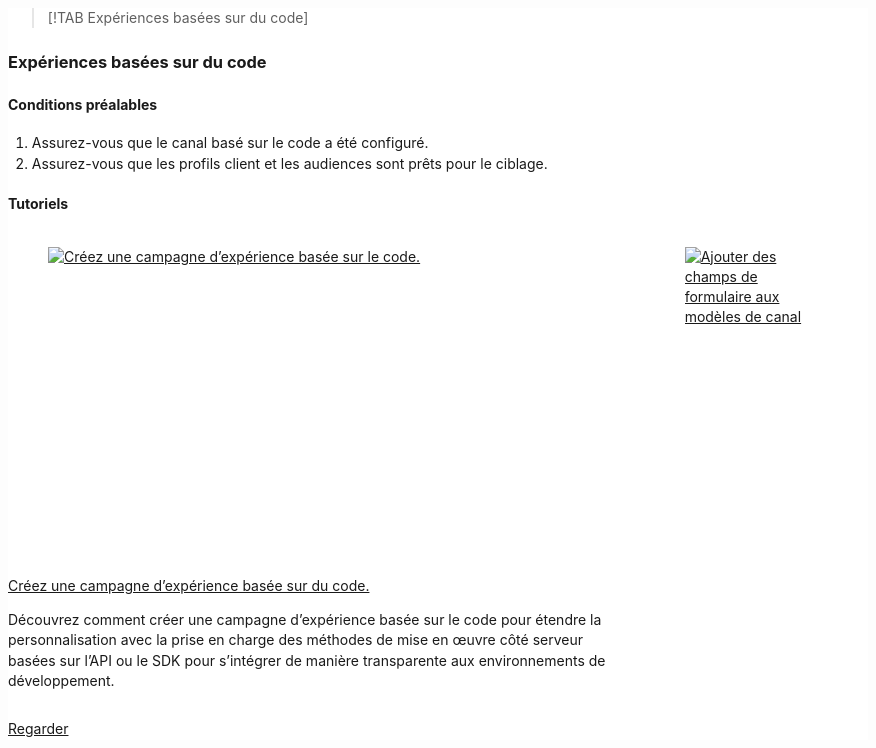 >[!TAB Expériences basées sur du code]

### Expériences basées sur du code

#### Conditions préalables

1. Assurez-vous que le canal basé sur le code a été configuré.
2. Assurez-vous que les profils client et les audiences sont prêts pour le ciblage.

#### Tutoriels



<div class="columns">
    <div class="column is-half-tablet is-half-desktop is-one-third-widescreen" aria-label="Create a code-based experience campaign.">
        <div class="card" style="height: 100%; display: flex; flex-direction: column; height: 100%;">
            <div class="card-image">
                <figure class="image x-is-16by9">
                    <a href="https://experienceleague.adobe.com/fr/docs/journey-optimizer-learn/tutorials/channels/code-based-experience-channel/create-a-code-based-experience-campaign" title="Créez une campagne d’expérience basée sur le code." target="_blank" rel="referrer">
                        <img class="is-bordered-r-small" src="https://video.tv.adobe.com/v/3449455/?format=jpeg&nocache=1755891405190&captions=fre_fr" alt="Créez une campagne d’expérience basée sur le code."
                             style="width: 100%; aspect-ratio: 16 / 9; object-fit: cover; overflow: hidden; display: block; margin: auto;">
                    </a>
                </figure>
            </div>
            <div class="card-content is-padded-small" style="display: flex; flex-direction: column; flex-grow: 1; justify-content: space-between;">
                <div class="top-card-content">
                    <p class="headline is-size-6 has-text-weight-bold">
                        <a href="https://experienceleague.adobe.com/fr/docs/journey-optimizer-learn/tutorials/channels/code-based-experience-channel/create-a-code-based-experience-campaign" target="_blank" rel="referrer" title="Créez une campagne d’expérience basée sur le code.">Créez une campagne d’expérience basée sur du code.</a>
                    </p>
                    <p class="is-size-6">Découvrez comment créer une campagne d’expérience basée sur le code pour étendre la personnalisation avec la prise en charge des méthodes de mise en œuvre côté serveur basées sur l’API ou le SDK pour s’intégrer de manière transparente aux environnements de développement.</p>
                </div>
                <a href="https://experienceleague.adobe.com/fr/docs/journey-optimizer-learn/tutorials/channels/code-based-experience-channel/create-a-code-based-experience-campaign" target="_blank" rel="referrer" class="spectrum-Button spectrum-Button--outline spectrum-Button--primary spectrum-Button--sizeM" style="align-self: flex-start; margin-top: 1rem;">
                    <span class="spectrum-Button-label has-no-wrap has-text-weight-bold">Regarder</span>
                </a>
            </div>
        </div>
    </div>
    <div class="column is-half-tablet is-half-desktop is-one-third-widescreen" aria-label="Add Form Fields to Code-Based Experience Channel Templates">
        <div class="card" style="height: 100%; display: flex; flex-direction: column; height: 100%;">
            <div class="card-image">
                <figure class="image x-is-16by9">
                    <a href="https://experienceleague.adobe.com/fr/docs/journey-optimizer-learn/tutorials/channels/code-based-experience-channel/form-fields-in-code-based-experiences" title="Ajouter des champs de formulaire aux modèles de canal d’expérience basée sur du code" target="_blank" rel="referrer">
                        <img class="is-bordered-r-small" src="https://video.tv.adobe.com/v/3463993/?format=jpeg&nocache=1755891405203&captions=fre_fr" alt="Ajouter des champs de formulaire aux modèles de canal d’expérience basée sur du code"
                             style="width: 100%; aspect-ratio: 16 / 9; object-fit: cover; overflow: hidden; display: block; margin: auto;">
                    </a>
                </figure>
            </div>